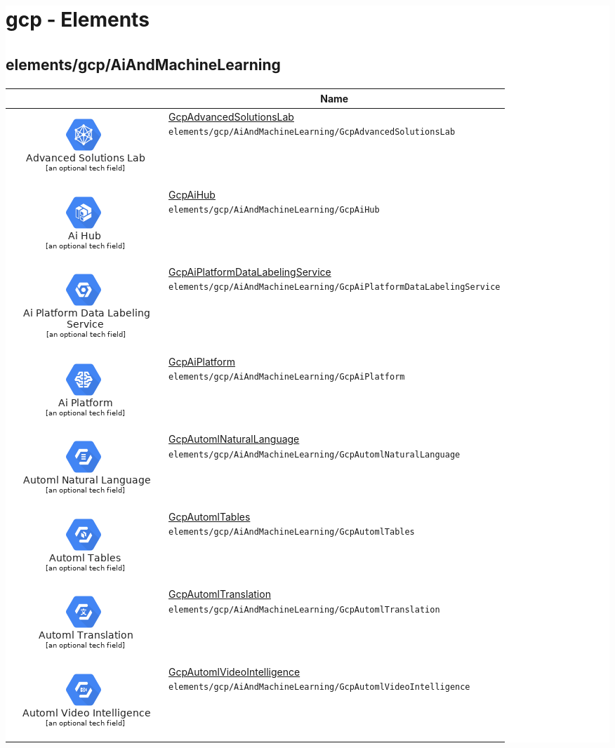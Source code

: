# gcp - Elements
## elements/gcp/AiAndMachineLearning
| | Name |
| :-: | --- |
| ![GcpAdvancedSolutionsLab](AiAndMachineLearning/GcpAdvancedSolutionsLab.element.png) | [GcpAdvancedSolutionsLab](AiAndMachineLearning/GcpAdvancedSolutionsLab.md)<br>`elements/gcp/AiAndMachineLearning/GcpAdvancedSolutionsLab` |
| ![GcpAiHub](AiAndMachineLearning/GcpAiHub.element.png) | [GcpAiHub](AiAndMachineLearning/GcpAiHub.md)<br>`elements/gcp/AiAndMachineLearning/GcpAiHub` |
| ![GcpAiPlatformDataLabelingService](AiAndMachineLearning/GcpAiPlatformDataLabelingService.element.png) | [GcpAiPlatformDataLabelingService](AiAndMachineLearning/GcpAiPlatformDataLabelingService.md)<br>`elements/gcp/AiAndMachineLearning/GcpAiPlatformDataLabelingService` |
| ![GcpAiPlatform](AiAndMachineLearning/GcpAiPlatform.element.png) | [GcpAiPlatform](AiAndMachineLearning/GcpAiPlatform.md)<br>`elements/gcp/AiAndMachineLearning/GcpAiPlatform` |
| ![GcpAutomlNaturalLanguage](AiAndMachineLearning/GcpAutomlNaturalLanguage.element.png) | [GcpAutomlNaturalLanguage](AiAndMachineLearning/GcpAutomlNaturalLanguage.md)<br>`elements/gcp/AiAndMachineLearning/GcpAutomlNaturalLanguage` |
| ![GcpAutomlTables](AiAndMachineLearning/GcpAutomlTables.element.png) | [GcpAutomlTables](AiAndMachineLearning/GcpAutomlTables.md)<br>`elements/gcp/AiAndMachineLearning/GcpAutomlTables` |
| ![GcpAutomlTranslation](AiAndMachineLearning/GcpAutomlTranslation.element.png) | [GcpAutomlTranslation](AiAndMachineLearning/GcpAutomlTranslation.md)<br>`elements/gcp/AiAndMachineLearning/GcpAutomlTranslation` |
| ![GcpAutomlVideoIntelligence](AiAndMachineLearning/GcpAutomlVideoIntelligence.element.png) | [GcpAutomlVideoIntelligence](AiAndMachineLearning/GcpAutomlVideoIntelligence.md)<br>`elements/gcp/AiAndMachineLearning/GcpAutomlVideoIntelligence` |
